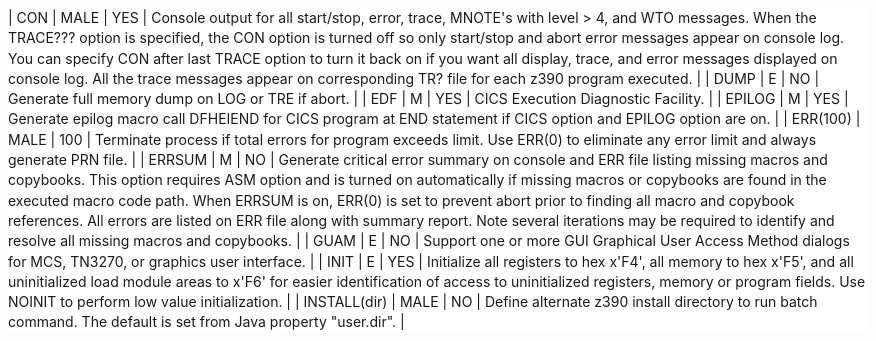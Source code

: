 | CON               | MALE  | YES                               | Console output for all start/stop, error, trace, MNOTE's with level > 4, and WTO messages. When the TRACE??? option is specified, the CON option is turned off so only start/stop and abort error messages appear on console log. You can specify CON after last TRACE option to turn it back on if you want all display, trace, and error messages displayed on console log. All the trace messages appear on corresponding TR? file for each z390 program executed.                                                                                     |
| DUMP              | E     | NO                                | Generate full memory dump on LOG or TRE if abort.                                                                                                                                                                                                                                                                                                                                                                                                                                                                                                         |
| EDF               | M     | YES                               | CICS Execution Diagnostic Facility.                                                                                                                                                                                                                                                                                                                                                                                                                                                                                                                       |
| EPILOG            | M     | YES                               | Generate epilog macro call DFHEIEND for CICS program at END statement if CICS option and EPILOG option are on.                                                                                                                                                                                                                                                                                                                                                                                                                                            |
| ERR(100)          | MALE  | 100                               | Terminate process if total errors for program exceeds limit. Use ERR(0) to eliminate any error limit and always generate PRN file.                                                                                                                                                                                                                                                                                                                                                                                                                        |
| ERRSUM            | M     | NO                                | Generate critical error summary on console and ERR file listing missing macros and copybooks. This option requires ASM option and is turned on automatically if missing macros or copybooks are found in the executed macro code path. When ERRSUM is on, ERR(0) is set to prevent abort prior to finding all macro and copybook references. All errors are listed on ERR file along with summary report. Note several iterations may be required to identify and resolve all missing macros and copybooks.                                               |
| GUAM              | E     | NO                                | Support one or more GUI Graphical User Access Method dialogs for MCS, TN3270, or graphics user interface.                                                                                                                                                                                                                                                                                                                                                                                                                                                 |
| INIT              | E     | YES                               | Initialize all registers to hex x'F4', all memory to hex x'F5', and all uninitialized load module areas to x'F6' for easier identification of access to uninitialized registers, memory or program fields. Use NOINIT to perform low value initialization.                                                                                                                                                                                                                                                                                                |
| INSTALL(dir)      | MALE  | NO                                | Define alternate z390 install directory to run batch command. The default is set from Java property "user.dir".                                                                                                                                                                                                                                                                                                                                                                                                                                           |